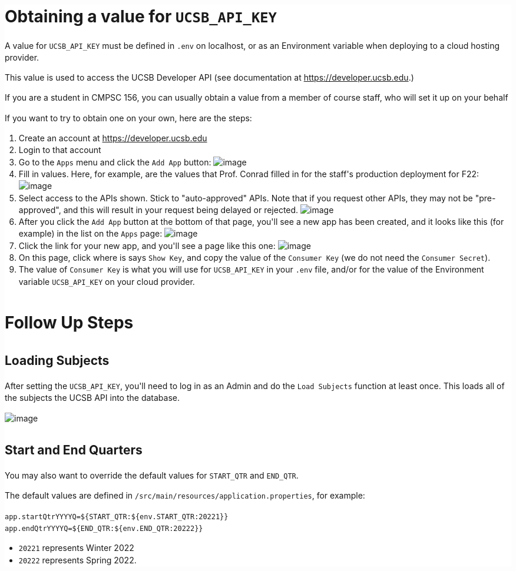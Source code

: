 # Obtaining a value for `UCSB_API_KEY`

A value for `UCSB_API_KEY` must be defined in `.env` on localhost, or as an Environment variable when deploying to a cloud hosting provider.

This value is used to access the UCSB Developer API (see documentation at <https://developer.ucsb.edu>.)

If you are a student in CMPSC 156, you can usually obtain a value from a member of course staff, who will set it up on your behalf

If you want to try to obtain one on your own, here are the steps:

1. Create an account at <https://developer.ucsb.edu>
2. Login to that account
3. Go to the `Apps` menu and click the `Add App` button:
   <img width="729" alt="image" src="https://user-images.githubusercontent.com/1119017/198413312-c6306409-2352-46e3-b2de-2499ce3e5224.png">
4. Fill in values. Here, for example, are the values that Prof. Conrad filled in for the staff's production deployment for F22:
   <img width="1079" alt="image" src="https://user-images.githubusercontent.com/1119017/198413486-89f6f14e-4397-442f-8333-fc72d4fa9eb8.png">
5. Select access to the APIs shown. Stick to "auto-approved" APIs. Note that if you request other APIs, they may not be "pre-approved", and this will result in your request being delayed or rejected.
   <img width="1037" alt="image" src="https://user-images.githubusercontent.com/1119017/198413681-db7b868e-2125-4e18-ad66-ac1b72bda919.png">
6. After you click the `Add App` button at the bottom of that page, you'll see a new app has been created, and it looks like this (for example) in the list on the `Apps` page:
   <img width="940" alt="image" src="https://user-images.githubusercontent.com/1119017/198413873-96893741-4542-4ba4-82a6-2580f859af16.png">
7. Click the link for your new app, and you'll see a page like this one:
   <img width="872" alt="image" src="https://user-images.githubusercontent.com/1119017/198413964-be3d3474-aa0b-49ed-9ebc-f5eddab7be02.png">
8. On this page, click where is says `Show Key`, and copy the value of the `Consumer Key` (we do not need the `Consumer Secret`).
9. The value of `Consumer Key` is what you will use for `UCSB_API_KEY` in your `.env` file, and/or for the value of the Environment variable `UCSB_API_KEY` on your cloud provider.

# Follow Up Steps

## Loading Subjects

After setting the `UCSB_API_KEY`, you'll need to log in as an Admin and do the `Load Subjects` function at least once. This loads all of the subjects
the UCSB API into the database.

<img width="457" alt="image" src="https://user-images.githubusercontent.com/1119017/198414341-a4230ce6-a05c-4149-b91a-4aca76d2339e.png">

## Start and End Quarters

You may also want to override the default values for `START_QTR` and `END_QTR`.

The default values are defined in `/src/main/resources/application.properties`, for example:

```
app.startQtrYYYYQ=${START_QTR:${env.START_QTR:20221}}
app.endQtrYYYYQ=${END_QTR:${env.END_QTR:20222}}
```

- `20221` represents Winter 2022
- `20222` represents Spring 2022.
